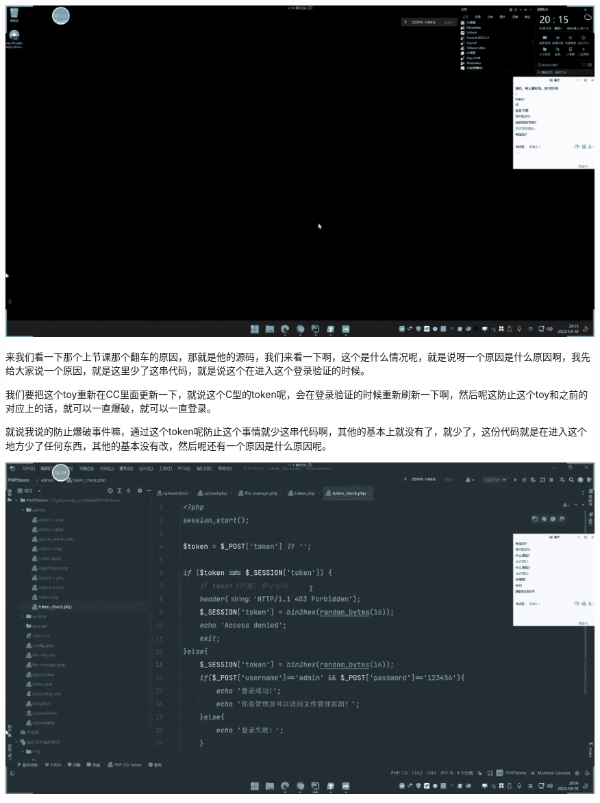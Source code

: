 ![](img/d46d35f9da3b449d82f2d2e69503e40e_3.png)

来我们看一下那个上节课那个翻车的原因，那就是他的源码，我们来看一下啊，这个是什么情况呢，就是说呀一个原因是什么原因啊，我先给大家说一个原因，就是这里少了这串代码，就是说这个在进入这个登录验证的时候。

我们要把这个toy重新在CC里面更新一下，就说这个C型的token呢，会在登录验证的时候重新刷新一下啊，然后呢这防止这个toy和之前的对应上的话，就可以一直爆破，就可以一直登录。

就说我说的防止爆破事件嘛，通过这个token呢防止这个事情就少这串代码啊，其他的基本上就没有了，就少了，这份代码就是在进入这个地方少了任何东西，其他的基本没有改，然后呢还有一个原因是什么原因呢。



![](img/d46d35f9da3b449d82f2d2e69503e40e_5.png)
